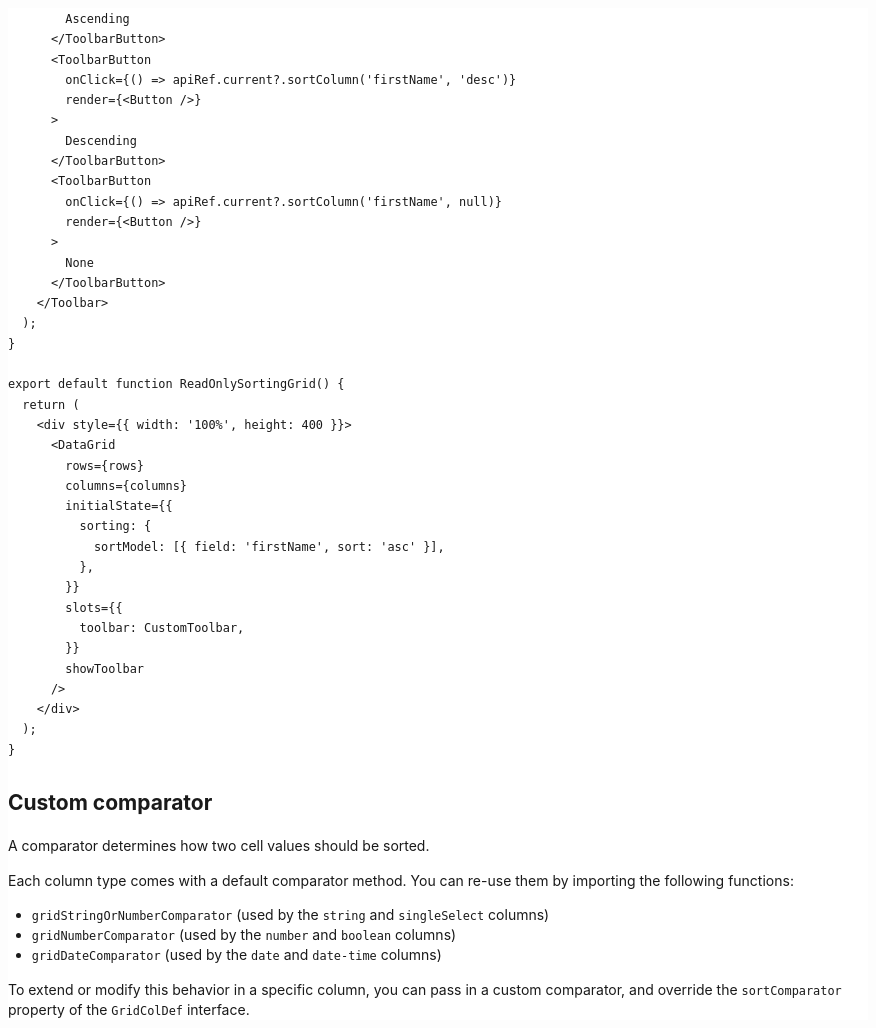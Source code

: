 ```tsx
        Ascending
      </ToolbarButton>
      <ToolbarButton
        onClick={() => apiRef.current?.sortColumn('firstName', 'desc')}
        render={<Button />}
      >
        Descending
      </ToolbarButton>
      <ToolbarButton
        onClick={() => apiRef.current?.sortColumn('firstName', null)}
        render={<Button />}
      >
        None
      </ToolbarButton>
    </Toolbar>
  );
}

export default function ReadOnlySortingGrid() {
  return (
    <div style={{ width: '100%', height: 400 }}>
      <DataGrid
        rows={rows}
        columns={columns}
        initialState={{
          sorting: {
            sortModel: [{ field: 'firstName', sort: 'asc' }],
          },
        }}
        slots={{
          toolbar: CustomToolbar,
        }}
        showToolbar
      />
    </div>
  );
}

```

## Custom comparator

A comparator determines how two cell values should be sorted.

Each column type comes with a default comparator method.
You can re-use them by importing the following functions:

- `gridStringOrNumberComparator` (used by the `string` and `singleSelect` columns)
- `gridNumberComparator` (used by the `number` and `boolean` columns)
- `gridDateComparator` (used by the `date` and `date-time` columns)

To extend or modify this behavior in a specific column, you can pass in a custom comparator, and override the `sortComparator` property of the `GridColDef` interface.
